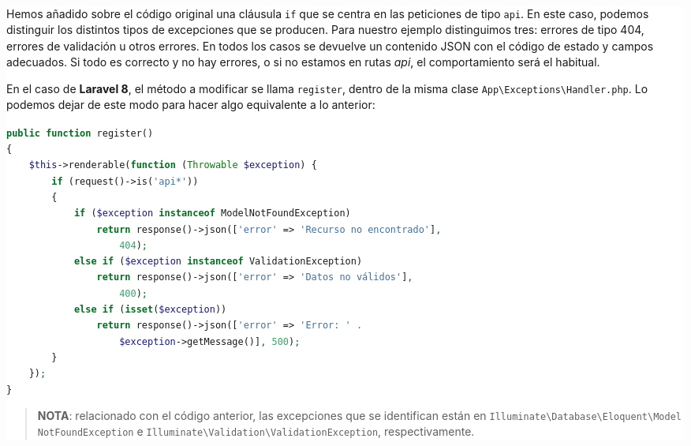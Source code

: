 Hemos añadido sobre el código original una cláusula `if` que se centra en las peticiones de tipo `api`. En este caso, podemos distinguir los distintos tipos de excepciones que se producen. Para nuestro ejemplo distinguimos tres: errores de tipo 404, errores de validación u otros errores. En todos los casos se devuelve un contenido JSON con el código de estado y campos adecuados. Si todo es correcto y no hay errores, o si no estamos en rutas *api*, el comportamiento será el habitual.

En el caso de **Laravel 8**, el método a modificar se llama `register`, dentro de la misma clase `App\Exceptions\Handler.php`. Lo podemos dejar de este modo para hacer algo equivalente a lo anterior:

```php
public function register()
{
    $this->renderable(function (Throwable $exception) {
        if (request()->is('api*'))
        {
            if ($exception instanceof ModelNotFoundException)
                return response()->json(['error' => 'Recurso no encontrado'], 
                    404);
            else if ($exception instanceof ValidationException)
                return response()->json(['error' => 'Datos no válidos'], 
                    400);
            else if (isset($exception))
                return response()->json(['error' => 'Error: ' . 
                    $exception->getMessage()], 500);
        }
    });
}
```

> **NOTA**: relacionado con el código anterior, las excepciones que se identifican están en `Illuminate\Database\Eloquent\ModelNotFoundException` e `Illuminate\Validation\ValidationException`, respectivamente.
